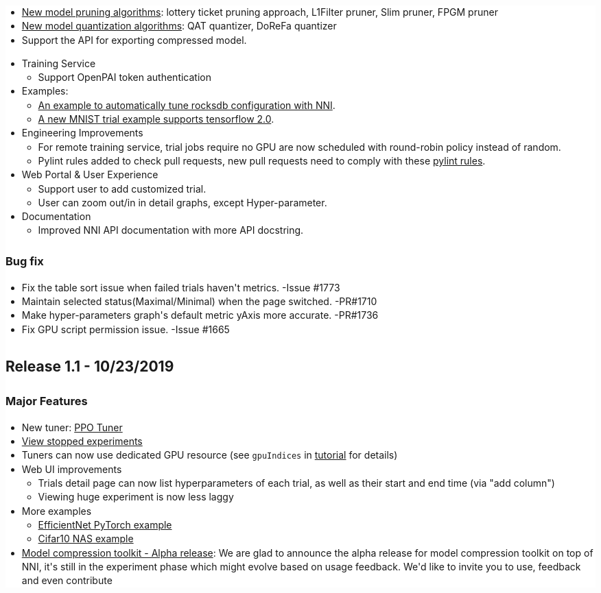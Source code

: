   - [New model pruning algorithms](https://github.com/microsoft/nni/blob/v1.2/docs/en_US/Compressor/Overview.md): lottery ticket pruning approach, L1Filter pruner, Slim pruner, FPGM pruner
  - [New model quantization algorithms](https://github.com/microsoft/nni/blob/v1.2/docs/en_US/Compressor/Overview.md): QAT quantizer, DoReFa quantizer
  - Support the API for exporting compressed model.
* Training Service
  - Support OpenPAI token authentication
* Examples:
  - [An example to automatically tune rocksdb configuration with NNI](https://github.com/microsoft/nni/tree/v1.2/examples/trials/systems/rocksdb-fillrandom).
  - [A new MNIST trial example supports tensorflow 2.0](https://github.com/microsoft/nni/tree/v1.2/examples/trials/mnist-tfv2).
* Engineering Improvements
  - For remote training service,  trial jobs require no GPU are now scheduled with round-robin policy instead of random.
  - Pylint rules added to check pull requests, new pull requests need to comply with these [pylint rules](https://github.com/microsoft/nni/blob/v1.2/pylintrc).
* Web Portal & User Experience
  - Support user to add customized trial.
  - User can zoom out/in in detail graphs, except Hyper-parameter.
* Documentation
  - Improved NNI API documentation with more API docstring.

### Bug fix
  - Fix the table sort issue when failed trials haven't metrics. -Issue #1773
  - Maintain selected status(Maximal/Minimal) when the page switched. -PR#1710
  - Make hyper-parameters graph's default metric yAxis more accurate. -PR#1736
  - Fix GPU script permission issue. -Issue #1665

## Release 1.1 - 10/23/2019

### Major Features

* New tuner: [PPO Tuner](https://github.com/microsoft/nni/blob/v1.1/docs/en_US/Tuner/PPOTuner.md)
* [View stopped experiments](https://github.com/microsoft/nni/blob/v1.1/docs/en_US/Tutorial/Nnictl.md#view)
* Tuners can now use dedicated GPU resource (see `gpuIndices` in [tutorial](https://github.com/microsoft/nni/blob/v1.1/docs/en_US/Tutorial/ExperimentConfig.md) for details)
* Web UI improvements
  - Trials detail page can now list hyperparameters of each trial, as well as their start and end time (via "add column")
  - Viewing huge experiment is now less laggy
* More examples
  - [EfficientNet PyTorch example](https://github.com/ultmaster/EfficientNet-PyTorch)
  - [Cifar10 NAS example](https://github.com/microsoft/nni/blob/v1.1/examples/trials/nas_cifar10/README.md)
* [Model compression toolkit - Alpha release](https://github.com/microsoft/nni/blob/v1.1/docs/en_US/Compressor/Overview.md): We are glad to announce the alpha release for model compression toolkit on top of NNI, it's still in the experiment phase which might evolve based on usage feedback. We'd like to invite you to use, feedback and even contribute
